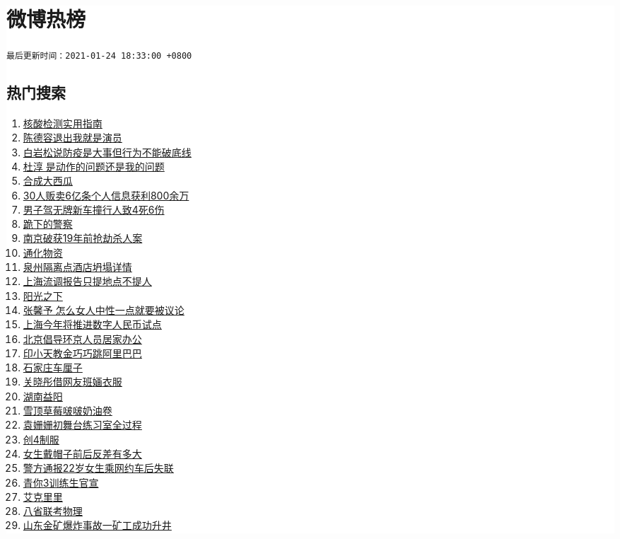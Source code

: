 # 微博热榜

`最后更新时间：2021-01-24 18:33:00 +0800`

## 热门搜索

1. [核酸检测实用指南](https://s.weibo.com/weibo?q=%23%E6%A0%B8%E9%85%B8%E6%A3%80%E6%B5%8B%E5%AE%9E%E7%94%A8%E6%8C%87%E5%8D%97%23&Refer=new_time)
1. [陈德容退出我就是演员](https://s.weibo.com/weibo?q=%23%E9%99%88%E5%BE%B7%E5%AE%B9%E9%80%80%E5%87%BA%E6%88%91%E5%B0%B1%E6%98%AF%E6%BC%94%E5%91%98%23&Refer=top)
1. [白岩松说防疫是大事但行为不能破底线](https://s.weibo.com/weibo?q=%23%E7%99%BD%E5%B2%A9%E6%9D%BE%E8%AF%B4%E9%98%B2%E7%96%AB%E6%98%AF%E5%A4%A7%E4%BA%8B%E4%BD%86%E8%A1%8C%E4%B8%BA%E4%B8%8D%E8%83%BD%E7%A0%B4%E5%BA%95%E7%BA%BF%23&Refer=top)
1. [杜淳 是动作的问题还是我的问题](https://s.weibo.com/weibo?q=%E6%9D%9C%E6%B7%B3%20%E6%98%AF%E5%8A%A8%E4%BD%9C%E7%9A%84%E9%97%AE%E9%A2%98%E8%BF%98%E6%98%AF%E6%88%91%E7%9A%84%E9%97%AE%E9%A2%98&Refer=top)
1. [合成大西瓜](https://s.weibo.com/weibo?q=%E5%90%88%E6%88%90%E5%A4%A7%E8%A5%BF%E7%93%9C&Refer=top)
1. [30人贩卖6亿条个人信息获利800余万](https://s.weibo.com/weibo?q=%2330%E4%BA%BA%E8%B4%A9%E5%8D%966%E4%BA%BF%E6%9D%A1%E4%B8%AA%E4%BA%BA%E4%BF%A1%E6%81%AF%E8%8E%B7%E5%88%A9800%E4%BD%99%E4%B8%87%23&Refer=top)
1. [男子驾无牌新车撞行人致4死6伤](https://s.weibo.com/weibo?q=%23%E7%94%B7%E5%AD%90%E9%A9%BE%E6%97%A0%E7%89%8C%E6%96%B0%E8%BD%A6%E6%92%9E%E8%A1%8C%E4%BA%BA%E8%87%B44%E6%AD%BB6%E4%BC%A4%23&Refer=top)
1. [跪下的警察](https://s.weibo.com/weibo?q=%23%E8%B7%AA%E4%B8%8B%E7%9A%84%E8%AD%A6%E5%AF%9F%23&Refer=top)
1. [南京破获19年前抢劫杀人案](https://s.weibo.com/weibo?q=%23%E5%8D%97%E4%BA%AC%E7%A0%B4%E8%8E%B719%E5%B9%B4%E5%89%8D%E6%8A%A2%E5%8A%AB%E6%9D%80%E4%BA%BA%E6%A1%88%23&Refer=top)
1. [通化物资](https://s.weibo.com/weibo?q=%E9%80%9A%E5%8C%96%E7%89%A9%E8%B5%84&Refer=top)
1. [泉州隔离点酒店坍塌详情](https://s.weibo.com/weibo?q=%E6%B3%89%E5%B7%9E%E9%9A%94%E7%A6%BB%E7%82%B9%E9%85%92%E5%BA%97%E5%9D%8D%E5%A1%8C%E8%AF%A6%E6%83%85&Refer=top)
1. [上海流调报告只提地点不提人](https://s.weibo.com/weibo?q=%23%E4%B8%8A%E6%B5%B7%E6%B5%81%E8%B0%83%E6%8A%A5%E5%91%8A%E5%8F%AA%E6%8F%90%E5%9C%B0%E7%82%B9%E4%B8%8D%E6%8F%90%E4%BA%BA%23&Refer=top)
1. [阳光之下](https://s.weibo.com/weibo?q=%E9%98%B3%E5%85%89%E4%B9%8B%E4%B8%8B&Refer=top)
1. [张馨予 怎么女人中性一点就要被议论](https://s.weibo.com/weibo?q=%E5%BC%A0%E9%A6%A8%E4%BA%88%20%E6%80%8E%E4%B9%88%E5%A5%B3%E4%BA%BA%E4%B8%AD%E6%80%A7%E4%B8%80%E7%82%B9%E5%B0%B1%E8%A6%81%E8%A2%AB%E8%AE%AE%E8%AE%BA&Refer=top)
1. [上海今年将推进数字人民币试点](https://s.weibo.com/weibo?q=%E4%B8%8A%E6%B5%B7%E4%BB%8A%E5%B9%B4%E5%B0%86%E6%8E%A8%E8%BF%9B%E6%95%B0%E5%AD%97%E4%BA%BA%E6%B0%91%E5%B8%81%E8%AF%95%E7%82%B9&Refer=top)
1. [北京倡导环京人员居家办公](https://s.weibo.com/weibo?q=%23%E5%8C%97%E4%BA%AC%E5%80%A1%E5%AF%BC%E7%8E%AF%E4%BA%AC%E4%BA%BA%E5%91%98%E5%B1%85%E5%AE%B6%E5%8A%9E%E5%85%AC%23&Refer=top)
1. [印小天教金巧巧跳阿里巴巴](https://s.weibo.com/weibo?q=%23%E5%8D%B0%E5%B0%8F%E5%A4%A9%E6%95%99%E9%87%91%E5%B7%A7%E5%B7%A7%E8%B7%B3%E9%98%BF%E9%87%8C%E5%B7%B4%E5%B7%B4%23&Refer=top)
1. [石家庄车厘子](https://s.weibo.com/weibo?q=%E7%9F%B3%E5%AE%B6%E5%BA%84%E8%BD%A6%E5%8E%98%E5%AD%90&Refer=top)
1. [关晓彤借网友班婳衣服](https://s.weibo.com/weibo?q=%23%E5%85%B3%E6%99%93%E5%BD%A4%E5%80%9F%E7%BD%91%E5%8F%8B%E7%8F%AD%E5%A9%B3%E8%A1%A3%E6%9C%8D%23&Refer=top)
1. [湖南益阳](https://s.weibo.com/weibo?q=%E6%B9%96%E5%8D%97%E7%9B%8A%E9%98%B3&Refer=top)
1. [雪顶草莓啵啵奶油卷](https://s.weibo.com/weibo?q=%23%E9%9B%AA%E9%A1%B6%E8%8D%89%E8%8E%93%E5%95%B5%E5%95%B5%E5%A5%B6%E6%B2%B9%E5%8D%B7%23&Refer=top)
1. [袁姗姗初舞台练习室全过程](https://s.weibo.com/weibo?q=%23%E8%A2%81%E5%A7%97%E5%A7%97%E5%88%9D%E8%88%9E%E5%8F%B0%E7%BB%83%E4%B9%A0%E5%AE%A4%E5%85%A8%E8%BF%87%E7%A8%8B%23&Refer=top)
1. [创4制服](https://s.weibo.com/weibo?q=%23%E5%88%9B4%E5%88%B6%E6%9C%8D%23&Refer=top)
1. [女生戴帽子前后反差有多大](https://s.weibo.com/weibo?q=%23%E5%A5%B3%E7%94%9F%E6%88%B4%E5%B8%BD%E5%AD%90%E5%89%8D%E5%90%8E%E5%8F%8D%E5%B7%AE%E6%9C%89%E5%A4%9A%E5%A4%A7%23&Refer=top)
1. [警方通报22岁女生乘网约车后失联](https://s.weibo.com/weibo?q=%23%E8%AD%A6%E6%96%B9%E9%80%9A%E6%8A%A522%E5%B2%81%E5%A5%B3%E7%94%9F%E4%B9%98%E7%BD%91%E7%BA%A6%E8%BD%A6%E5%90%8E%E5%A4%B1%E8%81%94%23&Refer=top)
1. [青你3训练生官宣](https://s.weibo.com/weibo?q=%23%E9%9D%92%E4%BD%A03%E8%AE%AD%E7%BB%83%E7%94%9F%E5%AE%98%E5%AE%A3%23&Refer=top)
1. [艾克里里](https://s.weibo.com/weibo?q=%E8%89%BE%E5%85%8B%E9%87%8C%E9%87%8C&Refer=top)
1. [八省联考物理](https://s.weibo.com/weibo?q=%E5%85%AB%E7%9C%81%E8%81%94%E8%80%83%E7%89%A9%E7%90%86&Refer=top)
1. [山东金矿爆炸事故一矿工成功升井](https://s.weibo.com/weibo?q=%23%E5%B1%B1%E4%B8%9C%E9%87%91%E7%9F%BF%E7%88%86%E7%82%B8%E4%BA%8B%E6%95%85%E4%B8%80%E7%9F%BF%E5%B7%A5%E6%88%90%E5%8A%9F%E5%8D%87%E4%BA%95%23&Refer=top)